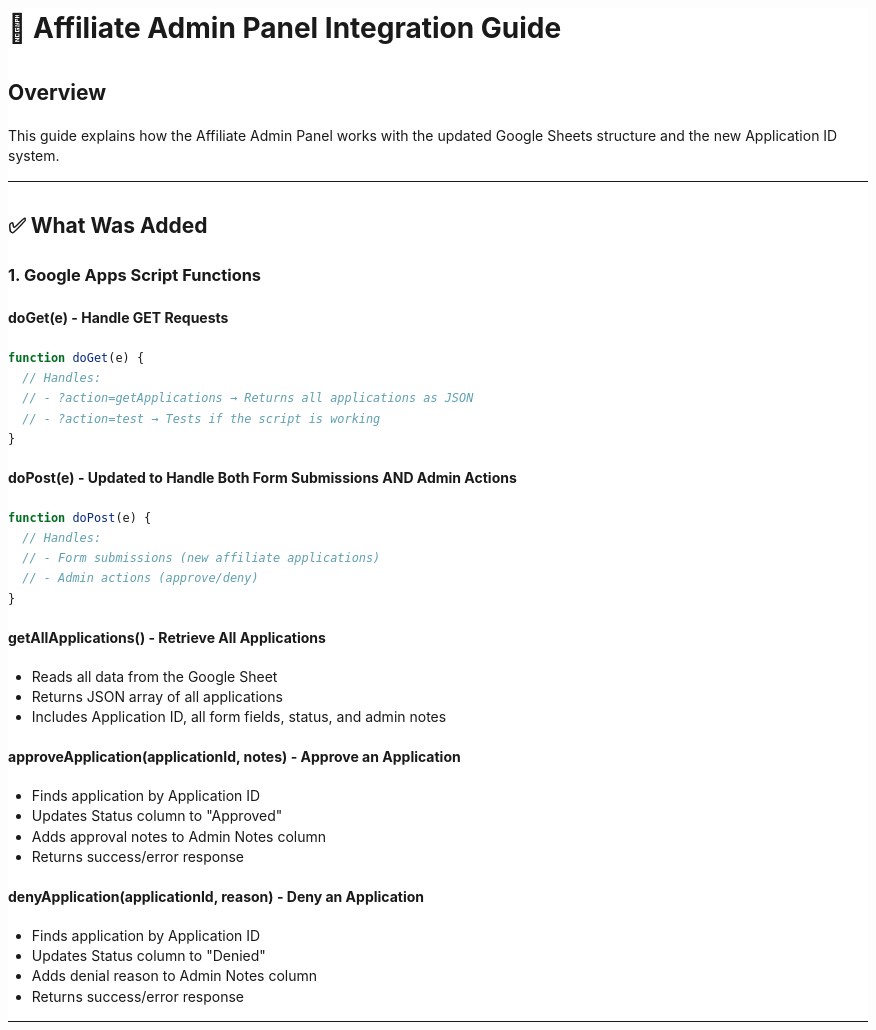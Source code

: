 # 🔧 Affiliate Admin Panel Integration Guide

## Overview
This guide explains how the Affiliate Admin Panel works with the updated Google Sheets structure and the new Application ID system.

---

## ✅ What Was Added

### **1. Google Apps Script Functions**

#### **doGet(e)** - Handle GET Requests
```javascript
function doGet(e) {
  // Handles:
  // - ?action=getApplications → Returns all applications as JSON
  // - ?action=test → Tests if the script is working
}
```

#### **doPost(e)** - Updated to Handle Both Form Submissions AND Admin Actions
```javascript
function doPost(e) {
  // Handles:
  // - Form submissions (new affiliate applications)
  // - Admin actions (approve/deny)
}
```

#### **getAllApplications()** - Retrieve All Applications
- Reads all data from the Google Sheet
- Returns JSON array of all applications
- Includes Application ID, all form fields, status, and admin notes

#### **approveApplication(applicationId, notes)** - Approve an Application
- Finds application by Application ID
- Updates Status column to "Approved"
- Adds approval notes to Admin Notes column
- Returns success/error response

#### **denyApplication(applicationId, reason)** - Deny an Application
- Finds application by Application ID
- Updates Status column to "Denied"
- Adds denial reason to Admin Notes column
- Returns success/error response

---